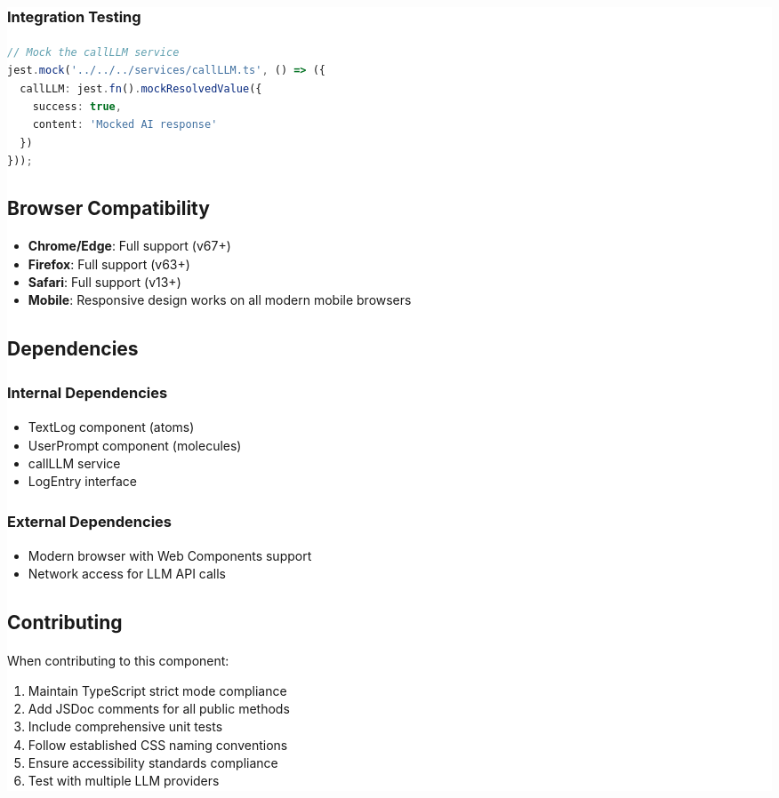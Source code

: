 ### Integration Testing
```typescript
// Mock the callLLM service
jest.mock('../../../services/callLLM.ts', () => ({
  callLLM: jest.fn().mockResolvedValue({
    success: true,
    content: 'Mocked AI response'
  })
}));
```

## Browser Compatibility

- **Chrome/Edge**: Full support (v67+)
- **Firefox**: Full support (v63+)  
- **Safari**: Full support (v13+)
- **Mobile**: Responsive design works on all modern mobile browsers

## Dependencies

### Internal Dependencies
- TextLog component (atoms)
- UserPrompt component (molecules)
- callLLM service
- LogEntry interface

### External Dependencies
- Modern browser with Web Components support
- Network access for LLM API calls

## Contributing

When contributing to this component:

1. Maintain TypeScript strict mode compliance
2. Add JSDoc comments for all public methods
3. Include comprehensive unit tests
4. Follow established CSS naming conventions
5. Ensure accessibility standards compliance
6. Test with multiple LLM providers